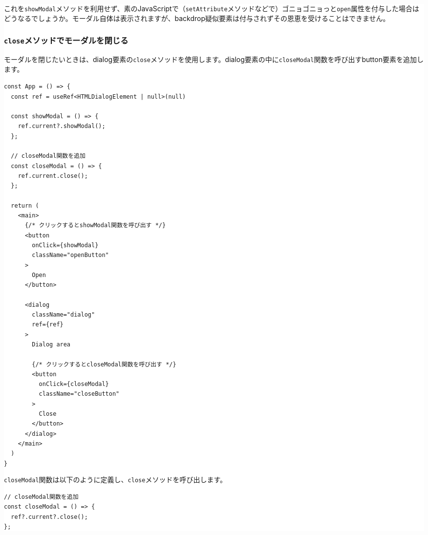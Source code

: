 これを`showModal`メソッドを利用せず、素のJavaScriptで（`setAttribute`メソッドなどで）ゴニョゴニョっと`open`属性を付与した場合はどうなるでしょうか。モーダル自体は表示されますが、backdrop疑似要素は付与されずその恩恵を受けることはできません。

### `close`メソッドでモーダルを閉じる

モーダルを閉じたいときは、dialog要素の`close`メソッドを使用します。dialog要素の中に`closeModal`関数を呼び出すbutton要素を追加します。

```tsx:title=App.tsx
const App = () => {
  const ref = useRef<HTMLDialogElement | null>(null)

  const showModal = () => {
    ref.current?.showModal();
  };

  // closeModal関数を追加
  const closeModal = () => {
    ref.current.close();
  };

  return (
    <main>
      {/* クリックするとshowModal関数を呼び出す */}
      <button
        onClick={showModal}
        className="openButton"
      >
        Open
      </button>

      <dialog
        className="dialog"
        ref={ref}
      >
        Dialog area

        {/* クリックするとcloseModal関数を呼び出す */}
        <button
          onClick={closeModal}
          className="closeButton"
        >
          Close
        </button>
      </dialog>
    </main>
  )
}
```

`closeModal`関数は以下のように定義し、`close`メソッドを呼び出します。

```ts:title=App.tsx
// closeModal関数を追加
const closeModal = () => {
  ref?.current?.close();
};
```
